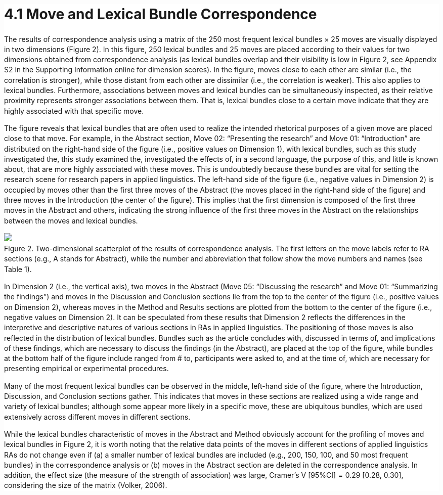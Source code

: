 # 4.1 Move and Lexical Bundle Correspondence

The results of correspondence analysis using a matrix of the 250 most frequent lexical bundles $\times ~ 2 5$ moves are visually displayed in two dimensions (Figure 2). In this figure, 250 lexical bundles and 25 moves are placed according to their values for two dimensions obtained from correspondence analysis (as lexical bundles overlap and their visibility is low in Figure 2, see Appendix S2 in the Supporting Information online for dimension scores). In the figure, moves close to each other are similar (i.e., the correlation is stronger), while those distant from each other are dissimilar (i.e., the correlation is weaker). This also applies to lexical bundles. Furthermore, associations between moves and lexical bundles can be simultaneously inspected, as their relative proximity represents stronger associations between them. That is, lexical bundles close to a certain move indicate that they are highly associated with that specific move.

The figure reveals that lexical bundles that are often used to realize the intended rhetorical purposes of a given move are placed close to that move. For example, in the Abstract section, Move 02: “Presenting the research” and Move 01: “Introduction” are distributed on the right-hand side of the figure (i.e., positive values on Dimension 1), with lexical bundles, such as this study investigated the, this study examined the, investigated the effects of, in a second language, the purpose of this, and little is known about, that are more highly associated with these moves. This is undoubtedly because these bundles are vital for setting the research scene for research papers in applied linguistics. The left-hand side of the figure (i.e., negative values in Dimension 2) is occupied by moves other than the first three moves of the Abstract (the moves placed in the right-hand side of the figure) and three moves in the Introduction (the center of the figure). This implies that the first dimension is composed of the first three moves in the Abstract and others, indicating the strong influence of the first three moves in the Abstract on the relationships between the moves and lexical bundles.

![](img/ec65f7ae0e5e798f38fd27c0ef12562071a89303d0b24914ee0e0d31ff1caac2.jpg)  
Figure 2. Two-dimensional scatterplot of the results of correspondence analysis. The first letters on the move labels refer to RA sections (e.g., A stands for Abstract), while the number and abbreviation that follow show the move numbers and names (see Table 1).

In Dimension 2 (i.e., the vertical axis), two moves in the Abstract (Move 05: “Discussing the research” and Move 01: “Summarizing the findings”) and moves in the Discussion and Conclusion sections lie from the top to the center of the figure (i.e., positive values on Dimension 2), whereas moves in the Method and Results sections are plotted from the bottom to the center of the figure (i.e., negative values on Dimension 2). It can be speculated from these results that Dimension 2 reflects the differences in the interpretive and descriptive natures of various sections in RAs in applied linguistics. The positioning of those moves is also reflected in the distribution of lexical bundles. Bundles such as the article concludes with, discussed in terms of, and implications of these findings, which are necessary to discuss the findings (in the Abstract), are placed at the top of the figure, while bundles at the bottom half of the figure include ranged from # to, participants were asked to, and at the time of, which are necessary for presenting empirical or experimental procedures.

Many of the most frequent lexical bundles can be observed in the middle, left-hand side of the figure, where the Introduction, Discussion, and Conclusion sections gather. This indicates that moves in these sections are realized using a wide range and variety of lexical bundles; although some appear more likely in a specific move, these are ubiquitous bundles, which are used extensively across different moves in different sections.

While the lexical bundles characteristic of moves in the Abstract and Method obviously account for the profiling of moves and lexical bundles in Figure 2, it is worth noting that the relative data points of the moves in different sections of applied linguistics RAs do not change even if (a) a smaller number of lexical bundles are included (e.g., 200, 150, 100, and 50 most frequent bundles) in the correspondence analysis or (b) moves in the Abstract section are deleted in the correspondence analysis. In addition, the effect size (the measure of the strength of association) was large, Cramer’s V $[ 9 5 \% \mathrm { C I } ] = 0 . 2 9$ [0.28, 0.30], considering the size of the matrix (Volker, 2006).
